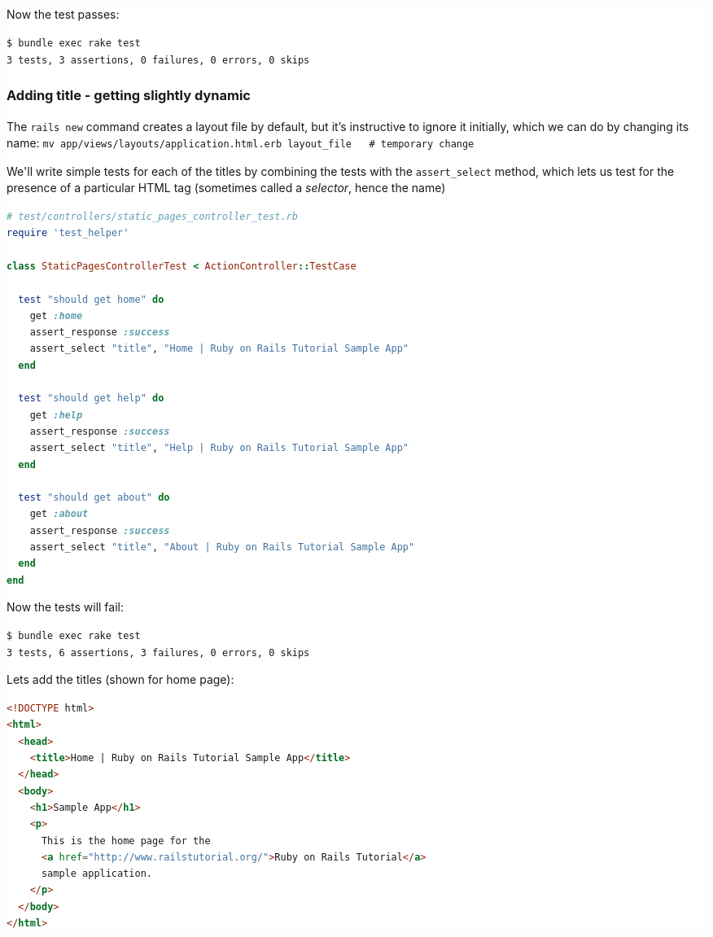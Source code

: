 Now the test passes:

```bash
$ bundle exec rake test
3 tests, 3 assertions, 0 failures, 0 errors, 0 skips
```

### Adding title - getting slightly dynamic
The `rails new` command creates a layout file by default, but it’s instructive to ignore it initially, which we can do by changing its name: `mv app/views/layouts/application.html.erb layout_file   # temporary change`

We'll write simple tests for each of the titles by combining the tests with the `assert_select` method, which lets us test for the presence of a particular HTML tag (sometimes called a _selector_, hence the name)

```ruby
# test/controllers/static_pages_controller_test.rb
require 'test_helper'

class StaticPagesControllerTest < ActionController::TestCase

  test "should get home" do
    get :home
    assert_response :success
    assert_select "title", "Home | Ruby on Rails Tutorial Sample App"
  end

  test "should get help" do
    get :help
    assert_response :success
    assert_select "title", "Help | Ruby on Rails Tutorial Sample App"
  end

  test "should get about" do
    get :about
    assert_response :success
    assert_select "title", "About | Ruby on Rails Tutorial Sample App"
  end
end
```

Now the tests will fail:

```bash
$ bundle exec rake test
3 tests, 6 assertions, 3 failures, 0 errors, 0 skips
```

Lets add the titles (shown for home page):

```html
<!DOCTYPE html>
<html>
  <head>
    <title>Home | Ruby on Rails Tutorial Sample App</title>
  </head>
  <body>
    <h1>Sample App</h1>
    <p>
      This is the home page for the
      <a href="http://www.railstutorial.org/">Ruby on Rails Tutorial</a>
      sample application.
    </p>
  </body>
</html>
```
